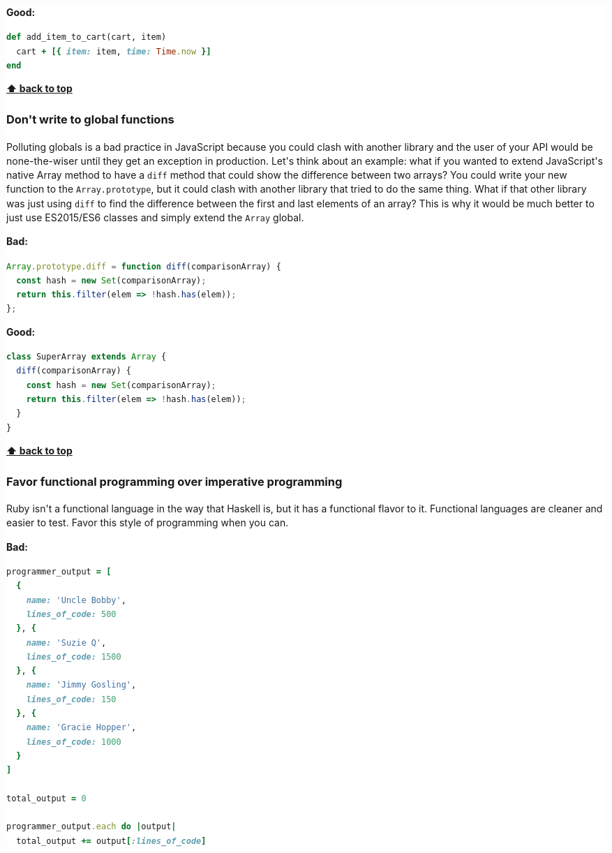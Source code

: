 **Good:**
```ruby
def add_item_to_cart(cart, item)
  cart + [{ item: item, time: Time.now }]
end
```
**[⬆ back to top](#table-of-contents)**

### Don't write to global functions
Polluting globals is a bad practice in JavaScript because you could clash with another
library and the user of your API would be none-the-wiser until they get an
exception in production. Let's think about an example: what if you wanted to
extend JavaScript's native Array method to have a `diff` method that could
show the difference between two arrays? You could write your new function
to the `Array.prototype`, but it could clash with another library that tried
to do the same thing. What if that other library was just using `diff` to find
the difference between the first and last elements of an array? This is why it
would be much better to just use ES2015/ES6 classes and simply extend the `Array` global.

**Bad:**
```javascript
Array.prototype.diff = function diff(comparisonArray) {
  const hash = new Set(comparisonArray);
  return this.filter(elem => !hash.has(elem));
};
```

**Good:**
```javascript
class SuperArray extends Array {
  diff(comparisonArray) {
    const hash = new Set(comparisonArray);
    return this.filter(elem => !hash.has(elem));
  }
}
```
**[⬆ back to top](#table-of-contents)**

### Favor functional programming over imperative programming
Ruby isn't a functional language in the way that Haskell is, but it has
a functional flavor to it. Functional languages are cleaner and easier to test.
Favor this style of programming when you can.

**Bad:**
```ruby
programmer_output = [
  {
    name: 'Uncle Bobby',
    lines_of_code: 500
  }, {
    name: 'Suzie Q',
    lines_of_code: 1500
  }, {
    name: 'Jimmy Gosling',
    lines_of_code: 150
  }, {
    name: 'Gracie Hopper',
    lines_of_code: 1000
  }
]

total_output = 0

programmer_output.each do |output|
  total_output += output[:lines_of_code]
```